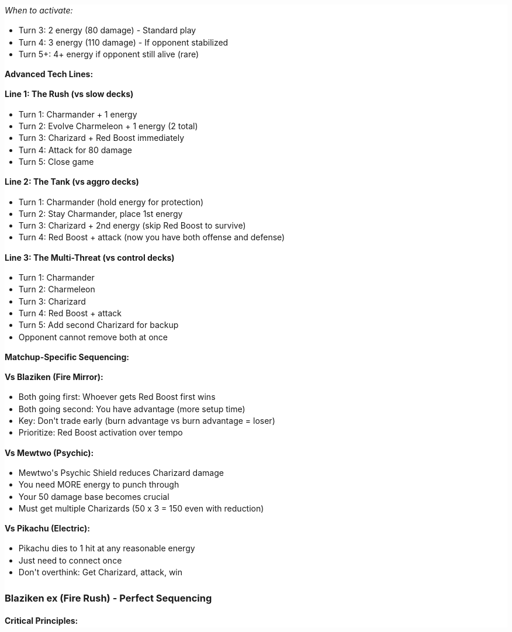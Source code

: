 _When to activate:_

- Turn 3: 2 energy (80 damage) - Standard play
- Turn 4: 3 energy (110 damage) - If opponent stabilized
- Turn 5+: 4+ energy if opponent still alive (rare)

**Advanced Tech Lines:**

**Line 1: The Rush (vs slow decks)**

- Turn 1: Charmander + 1 energy
- Turn 2: Evolve Charmeleon + 1 energy (2 total)
- Turn 3: Charizard + Red Boost immediately
- Turn 4: Attack for 80 damage
- Turn 5: Close game

**Line 2: The Tank (vs aggro decks)**

- Turn 1: Charmander (hold energy for protection)
- Turn 2: Stay Charmander, place 1st energy
- Turn 3: Charizard + 2nd energy (skip Red Boost to survive)
- Turn 4: Red Boost + attack (now you have both offense and defense)

**Line 3: The Multi-Threat (vs control decks)**

- Turn 1: Charmander
- Turn 2: Charmeleon
- Turn 3: Charizard
- Turn 4: Red Boost + attack
- Turn 5: Add second Charizard for backup
- Opponent cannot remove both at once

**Matchup-Specific Sequencing:**

**Vs Blaziken (Fire Mirror):**

- Both going first: Whoever gets Red Boost first wins
- Both going second: You have advantage (more setup time)
- Key: Don't trade early (burn advantage vs burn advantage = loser)
- Prioritize: Red Boost activation over tempo

**Vs Mewtwo (Psychic):**

- Mewtwo's Psychic Shield reduces Charizard damage
- You need MORE energy to punch through
- Your 50 damage base becomes crucial
- Must get multiple Charizards (50 x 3 = 150 even with reduction)

**Vs Pikachu (Electric):**

- Pikachu dies to 1 hit at any reasonable energy
- Just need to connect once
- Don't overthink: Get Charizard, attack, win

### Blaziken ex (Fire Rush) - Perfect Sequencing

**Critical Principles:**

